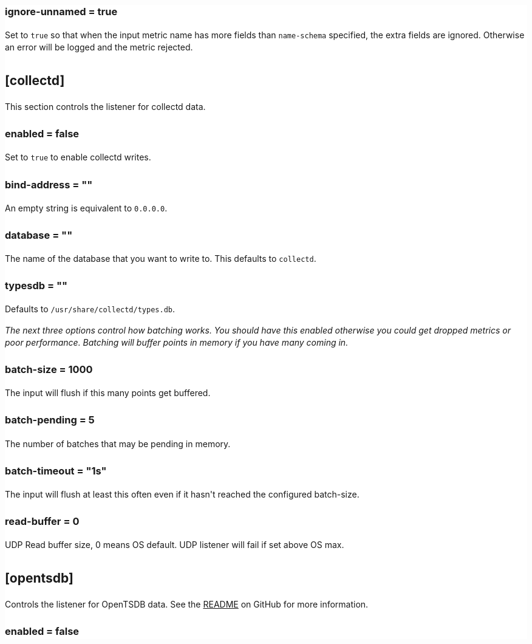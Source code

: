 ### ignore-unnamed = true

Set to `true` so that when the input metric name has more fields than `name-schema` specified, the extra fields are ignored. Otherwise an error will be logged and the metric rejected.


## [collectd]

This section controls the listener for collectd data.

### enabled = false

Set to `true` to enable collectd writes.

### bind-address = ""

An empty string is equivalent to `0.0.0.0`.

### database = ""

The name of the database that you want to write to. This defaults to `collectd`.

### typesdb = ""

Defaults to `/usr/share/collectd/types.db`.

*The next three options control how batching works. You should have this enabled otherwise you could get dropped metrics or poor performance. Batching will buffer points in memory if you have many coming in.*

### batch-size = 1000

The input will flush if this many points get buffered.

### batch-pending = 5

The number of batches that may be pending in memory.

### batch-timeout = "1s"

The input will flush at least this often even if it hasn't reached the configured batch-size.

### read-buffer = 0

UDP Read buffer size, 0 means OS default. UDP listener will fail if set above OS max.


## [opentsdb]

Controls the listener for OpenTSDB data. See the [README](https://github.com/influxdb/influxdb/blob/master/services/opentsdb/README.md) on GitHub for more information.

### enabled = false

